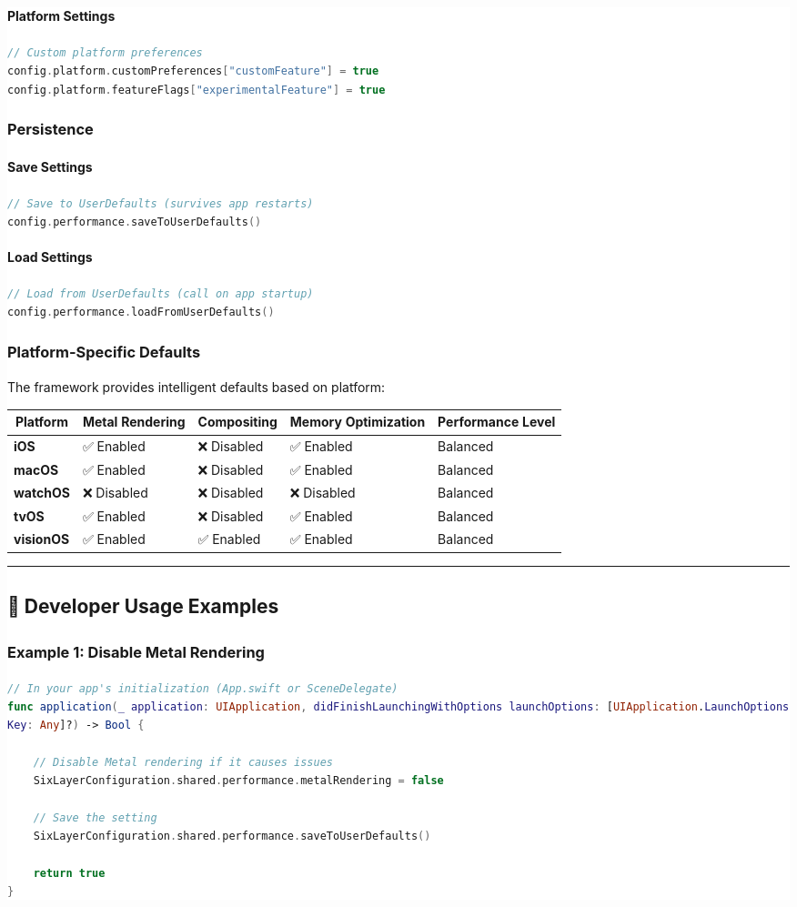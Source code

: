 #### **Platform Settings**
```swift
// Custom platform preferences
config.platform.customPreferences["customFeature"] = true
config.platform.featureFlags["experimentalFeature"] = true
```

### **Persistence**

#### **Save Settings**
```swift
// Save to UserDefaults (survives app restarts)
config.performance.saveToUserDefaults()
```

#### **Load Settings**
```swift
// Load from UserDefaults (call on app startup)
config.performance.loadFromUserDefaults()
```

### **Platform-Specific Defaults**

The framework provides intelligent defaults based on platform:

| Platform | Metal Rendering | Compositing | Memory Optimization | Performance Level |
|----------|----------------|-------------|-------------------|------------------|
| **iOS**  | ✅ Enabled     | ❌ Disabled | ✅ Enabled        | Balanced         |
| **macOS** | ✅ Enabled    | ❌ Disabled | ✅ Enabled        | Balanced         |
| **watchOS** | ❌ Disabled | ❌ Disabled | ❌ Disabled      | Balanced         |
| **tvOS** | ✅ Enabled     | ❌ Disabled | ✅ Enabled        | Balanced         |
| **visionOS** | ✅ Enabled | ✅ Enabled  | ✅ Enabled        | Balanced         |

---

## 🔧 **Developer Usage Examples**

### **Example 1: Disable Metal Rendering**

```swift
// In your app's initialization (App.swift or SceneDelegate)
func application(_ application: UIApplication, didFinishLaunchingWithOptions launchOptions: [UIApplication.LaunchOptionsKey: Any]?) -> Bool {
    
    // Disable Metal rendering if it causes issues
    SixLayerConfiguration.shared.performance.metalRendering = false
    
    // Save the setting
    SixLayerConfiguration.shared.performance.saveToUserDefaults()
    
    return true
}
```
